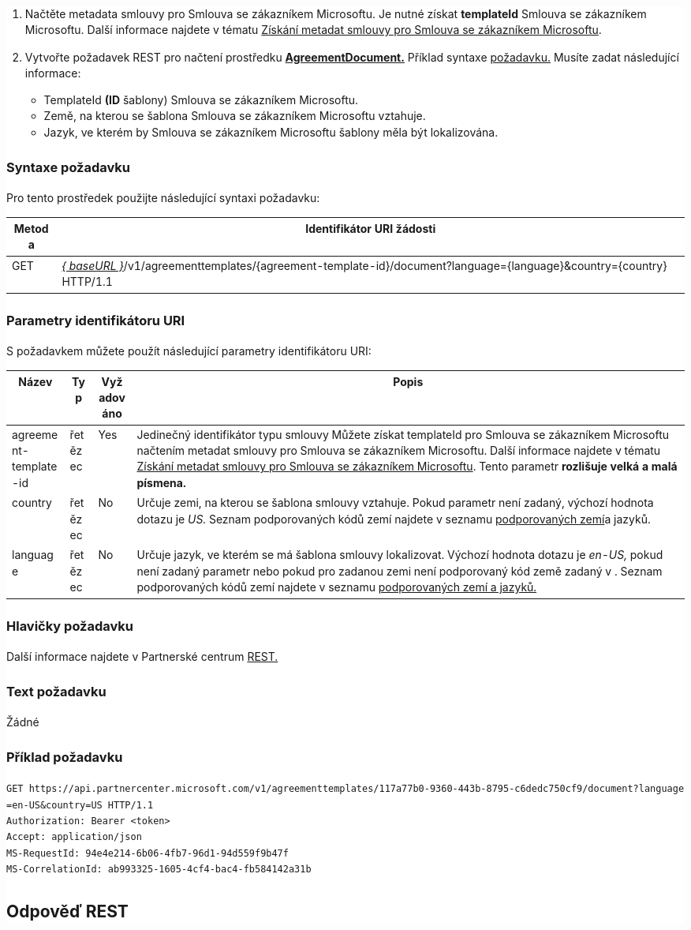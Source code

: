1. Načtěte metadata smlouvy pro Smlouva se zákazníkem Microsoftu. Je nutné získat **templateId** Smlouva se zákazníkem Microsoftu. Další informace najdete v tématu [Získání metadat smlouvy pro Smlouva se zákazníkem Microsoftu](get-customer-agreement-metadata.md).

2. Vytvořte požadavek REST pro načtení prostředku [ **AgreementDocument.**](./agreement-document-resources.md) Příklad syntaxe [požadavku.](#request-syntax) Musíte zadat následující informace:

    - TemplateId **(ID** šablony) Smlouva se zákazníkem Microsoftu.
    - Země, na kterou se šablona Smlouva se zákazníkem Microsoftu vztahuje.
    - Jazyk, ve kterém by Smlouva se zákazníkem Microsoftu šablony měla být lokalizována.

### <a name="request-syntax"></a>Syntaxe požadavku

Pro tento prostředek použijte následující syntaxi požadavku:

| Metoda | Identifikátor URI žádosti |
|--------|---------------------------------------------------------------------|
| GET | [*\{ baseURL \}*](partner-center-rest-urls.md)/v1/agreementtemplates/{agreement-template-id}/document?language={language}&country={country} HTTP/1.1 |

### <a name="uri-parameters"></a>Parametry identifikátoru URI

S požadavkem můžete použít následující parametry identifikátoru URI:

| Název                   | Typ   | Vyžadováno | Popis                                 |
|------------------------|--------|----------|---------------------------------------------|
| agreement-template-id  | řetězec | Yes      | Jedinečný identifikátor typu smlouvy Můžete získat templateId pro Smlouva se zákazníkem Microsoftu načtením metadat smlouvy pro Smlouva se zákazníkem Microsoftu. Další informace najdete v tématu [Získání metadat smlouvy pro Smlouva se zákazníkem Microsoftu](./get-customer-agreement-metadata.md). Tento parametr **rozlišuje velká a malá písmena.**|
| country                | řetězec | No       | Určuje zemi, na kterou se šablona smlouvy vztahuje. Pokud parametr není zadaný, výchozí hodnota dotazu je *US.* Seznam podporovaných kódů zemí najdete v seznamu [podporovaných zemí](#list-of-supported-countries-and-languages)a jazyků.|
| language               | řetězec | No       | Určuje jazyk, ve kterém se má šablona smlouvy lokalizovat. Výchozí hodnota dotazu je *en-US,* pokud není zadaný parametr nebo pokud pro zadanou zemi není podporovaný kód země zadaný v . Seznam podporovaných kódů zemí najdete v seznamu [podporovaných zemí a jazyků.](#list-of-supported-countries-and-languages)|

### <a name="request-headers"></a>Hlavičky požadavku

Další informace najdete v Partnerské centrum [REST.](headers.md)

### <a name="request-body"></a>Text požadavku

Žádné

### <a name="request-example"></a>Příklad požadavku

```http
GET https://api.partnercenter.microsoft.com/v1/agreementtemplates/117a77b0-9360-443b-8795-c6dedc750cf9/document?language=en-US&country=US HTTP/1.1
Authorization: Bearer <token>
Accept: application/json
MS-RequestId: 94e4e214-6b06-4fb7-96d1-94d559f9b47f
MS-CorrelationId: ab993325-1605-4cf4-bac4-fb584142a31b
```

## <a name="rest-response"></a>Odpověď REST
